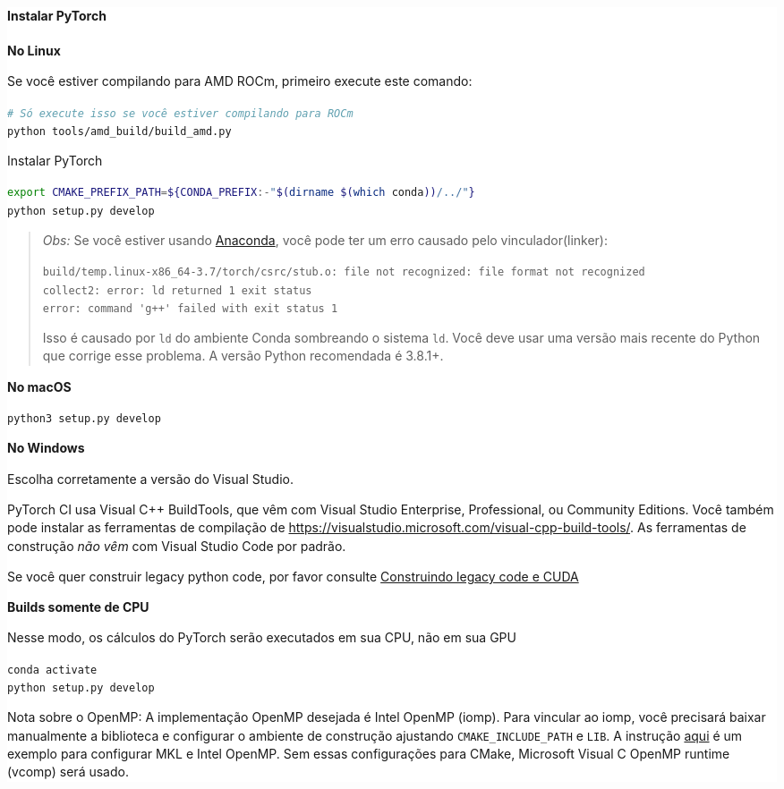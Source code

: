 #### Instalar PyTorch

**No Linux**

Se você estiver compilando para AMD ROCm, primeiro execute este comando:

```bash
# Só execute isso se você estiver compilando para ROCm
python tools/amd_build/build_amd.py
```

Instalar PyTorch

```bash
export CMAKE_PREFIX_PATH=${CONDA_PREFIX:-"$(dirname $(which conda))/../"}
python setup.py develop
```

> _Obs:_ Se você estiver usando [Anaconda](https://www.anaconda.com/distribution/#download-section), você pode ter um erro causado pelo vinculador(linker):
>
> ```plaintext
> build/temp.linux-x86_64-3.7/torch/csrc/stub.o: file not recognized: file format not recognized
> collect2: error: ld returned 1 exit status
> error: command 'g++' failed with exit status 1
> ```
>
> Isso é causado por `ld` do ambiente Conda sombreando o sistema `ld`. Você deve usar uma versão mais recente do Python que corrige esse problema. A versão Python recomendada é 3.8.1+.

**No macOS**

```bash
python3 setup.py develop
```

**No Windows**

Escolha corretamente a versão do Visual Studio.

PyTorch CI usa Visual C++ BuildTools, que vêm com Visual Studio Enterprise,
Professional, ou Community Editions. Você também pode instalar as ferramentas de compilação de
https://visualstudio.microsoft.com/visual-cpp-build-tools/. As ferramentas de construção _não vêm_ com Visual Studio Code por padrão.

Se você quer construir legacy python code, por favor consulte [Construindo legacy code e CUDA](https://github.com/pytorch/pytorch/blob/main/CONTRIBUTING.md#building-on-legacy-code-and-cuda)

**Builds somente de CPU**

Nesse modo, os cálculos do PyTorch serão executados em sua CPU, não em sua GPU

```cmd
conda activate
python setup.py develop
```

Nota sobre o OpenMP: A implementação OpenMP desejada é Intel OpenMP (iomp). Para vincular ao iomp, você precisará baixar manualmente a biblioteca e configurar o ambiente de construção ajustando `CMAKE_INCLUDE_PATH` e `LIB`. A instrução [aqui](https://github.com/pytorch/pytorch/blob/main/docs/source/notes/windows.rst#building-from-source) é um exemplo para configurar MKL e Intel OpenMP. Sem essas configurações para CMake, Microsoft Visual C OpenMP runtime (vcomp) será usado.
